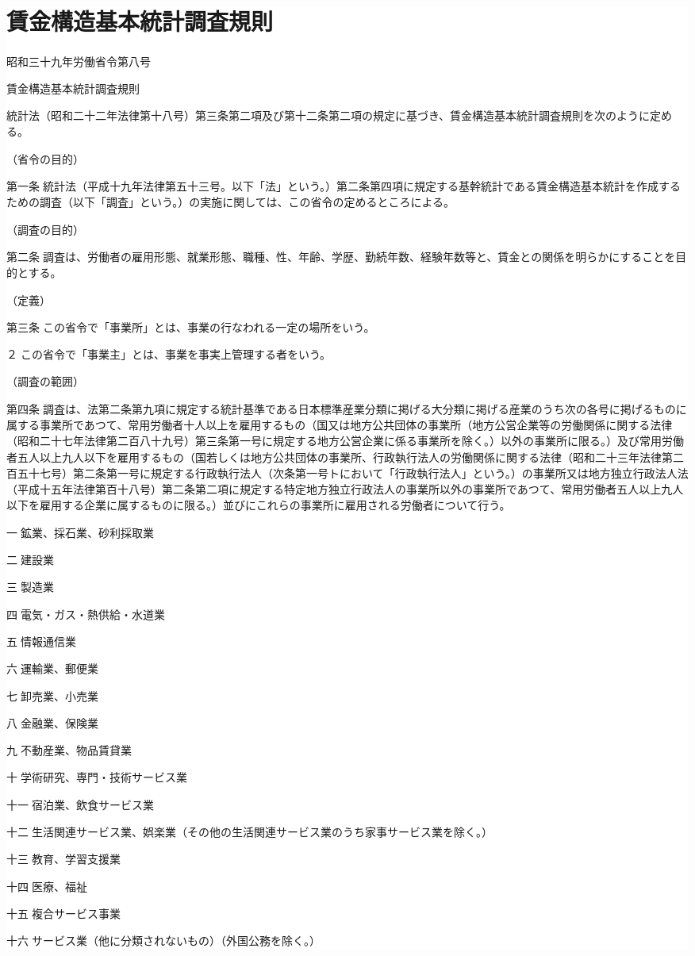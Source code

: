 # 賃金構造基本統計調査規則

昭和三十九年労働省令第八号

賃金構造基本統計調査規則

統計法（昭和二十二年法律第十八号）第三条第二項及び第十二条第二項の規定に基づき、賃金構造基本統計調査規則を次のように定める。

（省令の目的）

第一条 統計法（平成十九年法律第五十三号。以下「法」という。）第二条第四項に規定する基幹統計である賃金構造基本統計を作成するための調査（以下「調査」という。）の実施に関しては、この省令の定めるところによる。

（調査の目的）

第二条 調査は、労働者の雇用形態、就業形態、職種、性、年齢、学歴、勤続年数、経験年数等と、賃金との関係を明らかにすることを目的とする。

（定義）

第三条 この省令で「事業所」とは、事業の行なわれる一定の場所をいう。

２ この省令で「事業主」とは、事業を事実上管理する者をいう。

（調査の範囲）

第四条 調査は、法第二条第九項に規定する統計基準である日本標準産業分類に掲げる大分類に掲げる産業のうち次の各号に掲げるものに属する事業所であつて、常用労働者十人以上を雇用するもの（国又は地方公共団体の事業所（地方公営企業等の労働関係に関する法律（昭和二十七年法律第二百八十九号）第三条第一号に規定する地方公営企業に係る事業所を除く。）以外の事業所に限る。）及び常用労働者五人以上九人以下を雇用するもの（国若しくは地方公共団体の事業所、行政執行法人の労働関係に関する法律（昭和二十三年法律第二百五十七号）第二条第一号に規定する行政執行法人（次条第一号トにおいて「行政執行法人」という。）の事業所又は地方独立行政法人法（平成十五年法律第百十八号）第二条第二項に規定する特定地方独立行政法人の事業所以外の事業所であつて、常用労働者五人以上九人以下を雇用する企業に属するものに限る。）並びにこれらの事業所に雇用される労働者について行う。

一 鉱業、採石業、砂利採取業

二 建設業

三 製造業

四 電気・ガス・熱供給・水道業

五 情報通信業

六 運輸業、郵便業

七 卸売業、小売業

八 金融業、保険業

九 不動産業、物品賃貸業

十 学術研究、専門・技術サービス業

十一 宿泊業、飲食サービス業

十二 生活関連サービス業、娯楽業（その他の生活関連サービス業のうち家事サービス業を除く。）

十三 教育、学習支援業

十四 医療、福祉

十五 複合サービス事業

十六 サービス業（他に分類されないもの）（外国公務を除く。）
